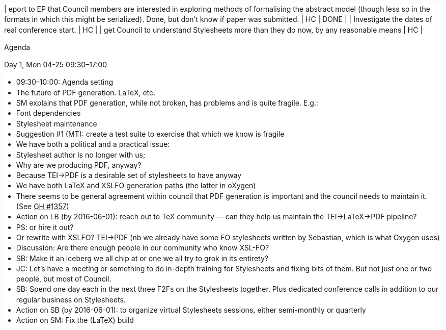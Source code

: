 | eport to EP that Council members are interested in exploring methods of  formalising the abstract model (though less so in the formats in which this might  be  serialized). Done, but don’t know if paper was submitted. | HC | DONE |
| Investigate the dates of real conference start. | HC |
| get Council to understand Stylesheets more than they do now, by any reasonable  means | HC |




 
 Agenda
 
 
 
 Day 1, Mon 04\-25 09:30–17:00
 
 * 09:30–10:00: Agenda setting
* The future of PDF generation. LaTeX, etc.
* SM explains that PDF generation, while not broken, has problems and is quite
 fragile. E.g.:
* Font dependencies
* Stylesheet maintenance
* Suggestion \#1 (MT): create a test suite to exercise that which we know is
 fragile
* We have both a political and a practical issue:
* Stylesheet author is no longer with us;
* Why are we producing PDF, anyway?
* Because TEI\-\>PDF is a desirable set of stylesheets to have
 anyway
* We have both LaTeX and XSLFO generation paths (the latter in
 oXygen)
* There seems to be general agreement within council that PDF
 generation is important and the council needs to maintain it. (See [GH \#1357](https://github.com/TEIC/TEI/issues/1357))
* Action on LB (by 2016\-06\-01\): reach out to TeX
 community — can they help us maintain the TEI\-\>LaTeX\-\>PDF
 pipeline?
* PS: or hire it out?
* Or rewrite with XSLFO? TEI\-\>PDF (nb we already have some FO
 stylesheets written by Sebastian, which is what Oxygen uses)
* Discussion: Are there enough people in our community who know
 XSL\-FO?
* SB: Make it an iceberg we all chip at or one we all try to grok in
 its entirety?
* JC: Let’s have a meeting or something to do in\-depth training for
 Stylesheets and fixing bits of them. But not just one or two people, but
 most of Council.
* SB: Spend one day each in the next three F2Fs on the Stylesheets
 together. Plus dedicated conference calls in addition to our regular
 business on Stylesheets.
* Action on SB (by 2016\-06\-01\): to organize
 virtual Stylesheets sessions, either semi\-monthly or quarterly
* Action on SM: Fix the (LaTeX)
 build
